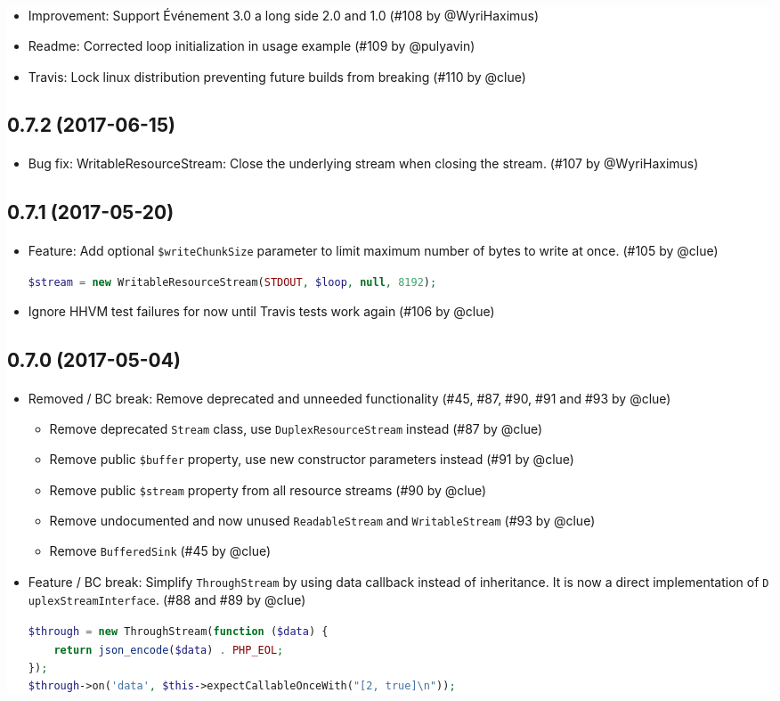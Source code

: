 *   Improvement: Support Événement 3.0 a long side 2.0 and 1.0
    (#108 by @WyriHaximus)

*   Readme: Corrected loop initialization in usage example
    (#109 by @pulyavin)

*   Travis: Lock linux distribution preventing future builds from breaking
    (#110 by @clue)

## 0.7.2 (2017-06-15)

*   Bug fix: WritableResourceStream: Close the underlying stream when closing the stream.
    (#107 by @WyriHaximus)  

## 0.7.1 (2017-05-20)

*   Feature: Add optional `$writeChunkSize` parameter to limit maximum number of
    bytes to write at once.
    (#105 by @clue)

    ```php
    $stream = new WritableResourceStream(STDOUT, $loop, null, 8192);
    ```

*   Ignore HHVM test failures for now until Travis tests work again
    (#106 by @clue)

## 0.7.0 (2017-05-04)

*   Removed / BC break: Remove deprecated and unneeded functionality
    (#45, #87, #90, #91 and #93 by @clue)

    *   Remove deprecated `Stream` class, use `DuplexResourceStream` instead
        (#87 by @clue)
      
    *   Remove public `$buffer` property, use new constructor parameters instead
        (#91 by @clue)

    *   Remove public `$stream` property from all resource streams
        (#90 by @clue)

    *   Remove undocumented and now unused `ReadableStream` and `WritableStream`
        (#93 by @clue)

    *   Remove `BufferedSink`
        (#45 by @clue)

*   Feature / BC break: Simplify `ThroughStream` by using data callback instead of
    inheritance. It is now a direct implementation of `DuplexStreamInterface`.
    (#88 and #89 by @clue)

    ```php
    $through = new ThroughStream(function ($data) {
        return json_encode($data) . PHP_EOL;
    });
    $through->on('data', $this->expectCallableOnceWith("[2, true]\n"));
